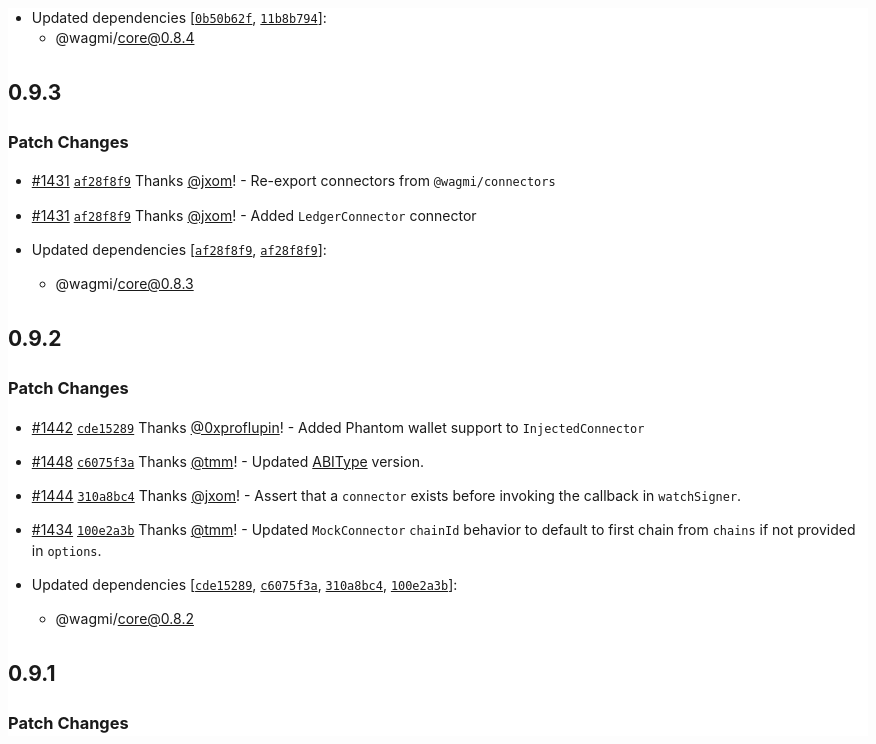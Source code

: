 - Updated dependencies [[`0b50b62f`](https://github.com/wagmi-dev/wagmi/commit/0b50b62f7389619e429509a3e337e451e823b059), [`11b8b794`](https://github.com/wagmi-dev/wagmi/commit/11b8b794fbfd4a2b40f39962e2758e9fbf48cb54)]:
  - @wagmi/core@0.8.4

## 0.9.3

### Patch Changes

- [#1431](https://github.com/wagmi-dev/wagmi/pull/1431) [`af28f8f9`](https://github.com/wagmi-dev/wagmi/commit/af28f8f9cfc227e7c391927fdb934183edb5c2dc) Thanks [@jxom](https://github.com/jxom)! - Re-export connectors from `@wagmi/connectors`

- [#1431](https://github.com/wagmi-dev/wagmi/pull/1431) [`af28f8f9`](https://github.com/wagmi-dev/wagmi/commit/af28f8f9cfc227e7c391927fdb934183edb5c2dc) Thanks [@jxom](https://github.com/jxom)! - Added `LedgerConnector` connector

- Updated dependencies [[`af28f8f9`](https://github.com/wagmi-dev/wagmi/commit/af28f8f9cfc227e7c391927fdb934183edb5c2dc), [`af28f8f9`](https://github.com/wagmi-dev/wagmi/commit/af28f8f9cfc227e7c391927fdb934183edb5c2dc)]:
  - @wagmi/core@0.8.3

## 0.9.2

### Patch Changes

- [#1442](https://github.com/wagmi-dev/wagmi/pull/1442) [`cde15289`](https://github.com/wagmi-dev/wagmi/commit/cde152899c758dea10787412b0aef669ed7202b2) Thanks [@0xproflupin](https://github.com/0xproflupin)! - Added Phantom wallet support to `InjectedConnector`

- [#1448](https://github.com/wagmi-dev/wagmi/pull/1448) [`c6075f3a`](https://github.com/wagmi-dev/wagmi/commit/c6075f3a16885d850ad2656272351f9517c9f67b) Thanks [@tmm](https://github.com/tmm)! - Updated [ABIType](https://github.com/wagmi-dev/abitype) version.

- [#1444](https://github.com/wagmi-dev/wagmi/pull/1444) [`310a8bc4`](https://github.com/wagmi-dev/wagmi/commit/310a8bc428ce4e7f68377f581b45dcdd64381cce) Thanks [@jxom](https://github.com/jxom)! - Assert that a `connector` exists before invoking the callback in `watchSigner`.

- [#1434](https://github.com/wagmi-dev/wagmi/pull/1434) [`100e2a3b`](https://github.com/wagmi-dev/wagmi/commit/100e2a3b22f4602716554487b1d98738e053be76) Thanks [@tmm](https://github.com/tmm)! - Updated `MockConnector` `chainId` behavior to default to first chain from `chains` if not provided in `options`.

- Updated dependencies [[`cde15289`](https://github.com/wagmi-dev/wagmi/commit/cde152899c758dea10787412b0aef669ed7202b2), [`c6075f3a`](https://github.com/wagmi-dev/wagmi/commit/c6075f3a16885d850ad2656272351f9517c9f67b), [`310a8bc4`](https://github.com/wagmi-dev/wagmi/commit/310a8bc428ce4e7f68377f581b45dcdd64381cce), [`100e2a3b`](https://github.com/wagmi-dev/wagmi/commit/100e2a3b22f4602716554487b1d98738e053be76)]:
  - @wagmi/core@0.8.2

## 0.9.1

### Patch Changes
